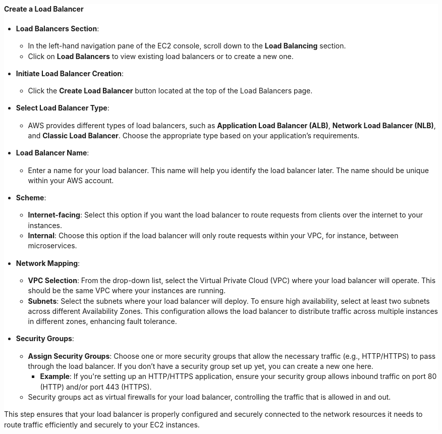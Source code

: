 #### **Create a Load Balancer**
- **Load Balancers Section**:
  - In the left-hand navigation pane of the EC2 console, scroll down to the **Load Balancing** section.
  - Click on **Load Balancers** to view existing load balancers or to create a new one.

- **Initiate Load Balancer Creation**:
  - Click the **Create Load Balancer** button located at the top of the Load Balancers page.

- **Select Load Balancer Type**:
  - AWS provides different types of load balancers, such as **Application Load Balancer (ALB)**, **Network Load Balancer (NLB)**, and **Classic Load Balancer**. Choose the appropriate type based on your application’s requirements.

- **Load Balancer Name**:
  - Enter a name for your load balancer. This name will help you identify the load balancer later. The name should be unique within your AWS account.

- **Scheme**:
  - **Internet-facing**: Select this option if you want the load balancer to route requests from clients over the internet to your instances.
  - **Internal**: Choose this option if the load balancer will only route requests within your VPC, for instance, between microservices.

- **Network Mapping**:
  - **VPC Selection**: From the drop-down list, select the Virtual Private Cloud (VPC) where your load balancer will operate. This should be the same VPC where your instances are running.
  - **Subnets**: Select the subnets where your load balancer will deploy. To ensure high availability, select at least two subnets across different Availability Zones. This configuration allows the load balancer to distribute traffic across multiple instances in different zones, enhancing fault tolerance.

- **Security Groups**:
  - **Assign Security Groups**: Choose one or more security groups that allow the necessary traffic (e.g., HTTP/HTTPS) to pass through the load balancer. If you don’t have a security group set up yet, you can create a new one here.
    - **Example**: If you're setting up an HTTP/HTTPS application, ensure your security group allows inbound traffic on port 80 (HTTP) and/or port 443 (HTTPS).
  - Security groups act as virtual firewalls for your load balancer, controlling the traffic that is allowed in and out.

This step ensures that your load balancer is properly configured and securely connected to the network resources it needs to route traffic efficiently and securely to your EC2 instances.
